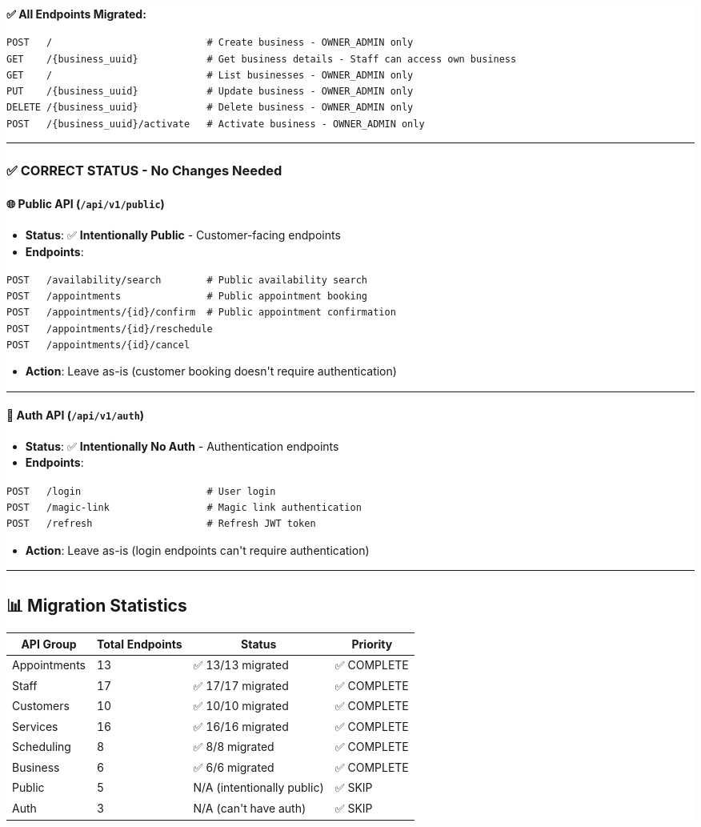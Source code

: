 **✅ All Endpoints Migrated:**
```
POST   /                           # Create business - OWNER_ADMIN only
GET    /{business_uuid}            # Get business details - Staff can access own business
GET    /                           # List businesses - OWNER_ADMIN only
PUT    /{business_uuid}            # Update business - OWNER_ADMIN only
DELETE /{business_uuid}            # Delete business - OWNER_ADMIN only
POST   /{business_uuid}/activate   # Activate business - OWNER_ADMIN only
```

---

### ✅ **CORRECT STATUS - No Changes Needed**

#### 🌐 **Public API** (`/api/v1/public`)
- **Status**: ✅ **Intentionally Public** - Customer-facing endpoints
- **Endpoints**:
```
POST   /availability/search        # Public availability search
POST   /appointments               # Public appointment booking
POST   /appointments/{id}/confirm  # Public appointment confirmation
POST   /appointments/{id}/reschedule
POST   /appointments/{id}/cancel
```
- **Action**: Leave as-is (customer booking doesn't require authentication)

---

#### 🔐 **Auth API** (`/api/v1/auth`)
- **Status**: ✅ **Intentionally No Auth** - Authentication endpoints
- **Endpoints**:
```
POST   /login                      # User login
POST   /magic-link                 # Magic link authentication
POST   /refresh                    # Refresh JWT token
```
- **Action**: Leave as-is (login endpoints can't require authentication)

---

## 📊 **Migration Statistics**

| API Group | Total Endpoints | Status | Priority |
|-----------|-----------------|--------|----------|
| Appointments | 13 | ✅ 13/13 migrated | ✅ COMPLETE |
| Staff | 17 | ✅ 17/17 migrated | ✅ COMPLETE |
| Customers | 10 | ✅ 10/10 migrated | ✅ COMPLETE |
| Services | 16 | ✅ 16/16 migrated | ✅ COMPLETE |
| Scheduling | 8 | ✅ 8/8 migrated | ✅ COMPLETE |
| Business | 6 | ✅ 6/6 migrated | ✅ COMPLETE |
| Public | 5 | N/A (intentionally public) | ✅ SKIP |
| Auth | 3 | N/A (can't have auth) | ✅ SKIP |
